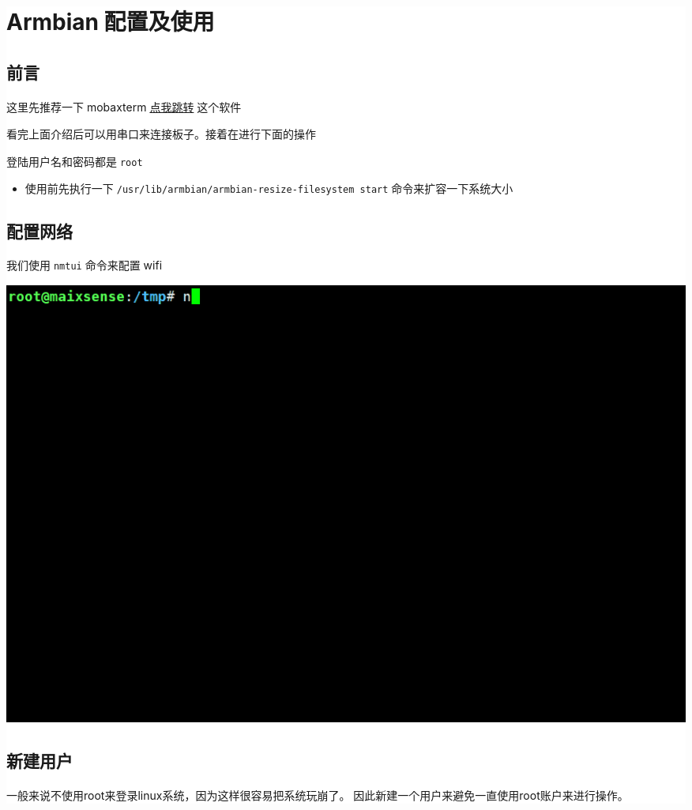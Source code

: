 # Armbian 配置及使用

## 前言

这里先推荐一下 mobaxterm [点我跳转](../M2/tools/mobaxterm.md) 这个软件

看完上面介绍后可以用串口来连接板子。接着在进行下面的操作

登陆用户名和密码都是 `root`

- 使用前先执行一下 `/usr/lib/armbian/armbian-resize-filesystem start` 命令来扩容一下系统大小

## 配置网络

我们使用 `nmtui` 命令来配置 wifi

![202108051626](./assets/202108051626.gif)

## 新建用户

一般来说不使用root来登录linux系统，因为这样很容易把系统玩崩了。
因此新建一个用户来避免一直使用root账户来进行操作。
